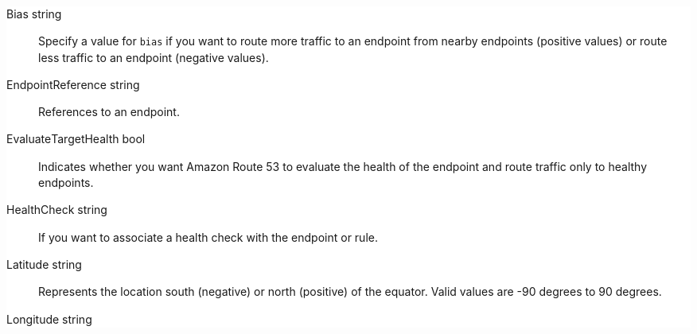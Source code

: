 
<div>
<pulumi-choosable type="language" values="csharp">
<dl class="resources-properties"><dt class="property-optional"
            title="Optional">
        <span id="bias_csharp">
<a data-swiftype-name="resource-property" data-swiftype-type="text" href="#bias_csharp" style="color: inherit; text-decoration: inherit;">Bias</a>
</span>
        <span class="property-indicator"></span>
        <span class="property-type">string</span>
    </dt>
    <dd><p>Specify a value for <code>bias</code> if you want to route more traffic to an endpoint from nearby endpoints (positive values) or route less traffic to an endpoint (negative values).</p>
</dd><dt class="property-optional"
            title="Optional">
        <span id="endpointreference_csharp">
<a data-swiftype-name="resource-property" data-swiftype-type="text" href="#endpointreference_csharp" style="color: inherit; text-decoration: inherit;">Endpoint<wbr>Reference</a>
</span>
        <span class="property-indicator"></span>
        <span class="property-type">string</span>
    </dt>
    <dd><p>References to an endpoint.</p>
</dd><dt class="property-optional"
            title="Optional">
        <span id="evaluatetargethealth_csharp">
<a data-swiftype-name="resource-property" data-swiftype-type="text" href="#evaluatetargethealth_csharp" style="color: inherit; text-decoration: inherit;">Evaluate<wbr>Target<wbr>Health</a>
</span>
        <span class="property-indicator"></span>
        <span class="property-type">bool</span>
    </dt>
    <dd><p>Indicates whether you want Amazon Route 53 to evaluate the health of the endpoint and route traffic only to healthy endpoints.</p>
</dd><dt class="property-optional"
            title="Optional">
        <span id="healthcheck_csharp">
<a data-swiftype-name="resource-property" data-swiftype-type="text" href="#healthcheck_csharp" style="color: inherit; text-decoration: inherit;">Health<wbr>Check</a>
</span>
        <span class="property-indicator"></span>
        <span class="property-type">string</span>
    </dt>
    <dd><p>If you want to associate a health check with the endpoint or rule.</p>
</dd><dt class="property-optional"
            title="Optional">
        <span id="latitude_csharp">
<a data-swiftype-name="resource-property" data-swiftype-type="text" href="#latitude_csharp" style="color: inherit; text-decoration: inherit;">Latitude</a>
</span>
        <span class="property-indicator"></span>
        <span class="property-type">string</span>
    </dt>
    <dd><p>Represents the location south (negative) or north (positive) of the equator. Valid values are -90 degrees to 90 degrees.</p>
</dd><dt class="property-optional"
            title="Optional">
        <span id="longitude_csharp">
<a data-swiftype-name="resource-property" data-swiftype-type="text" href="#longitude_csharp" style="color: inherit; text-decoration: inherit;">Longitude</a>
</span>
        <span class="property-indicator"></span>
        <span class="property-type">string</span>